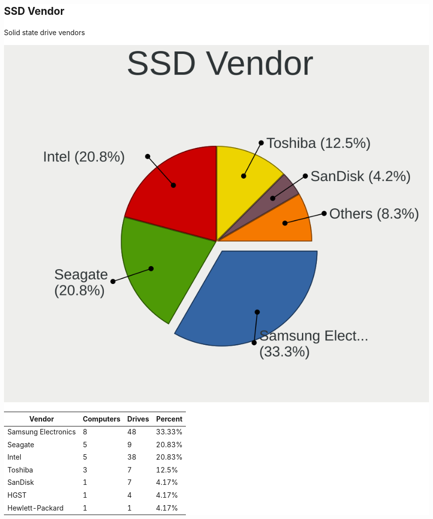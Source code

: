 SSD Vendor
----------

Solid state drive vendors

![SSD Vendor](./images/pie_chart_bsd/drive_ssd_vendor.svg)


| Vendor              | Computers | Drives | Percent |
|---------------------|-----------|--------|---------|
| Samsung Electronics | 8         | 48     | 33.33%  |
| Seagate             | 5         | 9      | 20.83%  |
| Intel               | 5         | 38     | 20.83%  |
| Toshiba             | 3         | 7      | 12.5%   |
| SanDisk             | 1         | 7      | 4.17%   |
| HGST                | 1         | 4      | 4.17%   |
| Hewlett-Packard     | 1         | 1      | 4.17%   |
